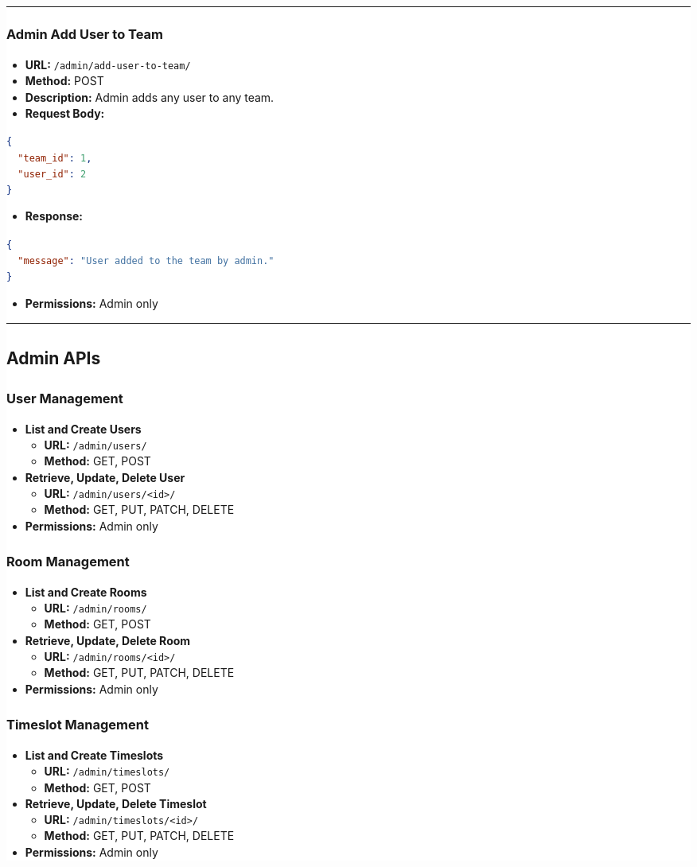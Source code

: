   ---

  ### Admin Add User to Team
  - **URL:** `/admin/add-user-to-team/`
  - **Method:** POST
  - **Description:** Admin adds any user to any team.
  - **Request Body:**
  ```json
  {
    "team_id": 1,
    "user_id": 2
  }
  ```
  - **Response:**
  ```json
  {
    "message": "User added to the team by admin."
  }
  ```
  - **Permissions:** Admin only

  ---

  ## Admin APIs

  ### User Management
  - **List and Create Users**
    - **URL:** `/admin/users/`
    - **Method:** GET, POST
  - **Retrieve, Update, Delete User**
    - **URL:** `/admin/users/<id>/`
    - **Method:** GET, PUT, PATCH, DELETE
  - **Permissions:** Admin only

  ### Room Management
  - **List and Create Rooms**
    - **URL:** `/admin/rooms/`
    - **Method:** GET, POST
  - **Retrieve, Update, Delete Room**
    - **URL:** `/admin/rooms/<id>/`
    - **Method:** GET, PUT, PATCH, DELETE
  - **Permissions:** Admin only

  ### Timeslot Management
  - **List and Create Timeslots**
    - **URL:** `/admin/timeslots/`
    - **Method:** GET, POST
  - **Retrieve, Update, Delete Timeslot**
    - **URL:** `/admin/timeslots/<id>/`
    - **Method:** GET, PUT, PATCH, DELETE
  - **Permissions:** Admin only
